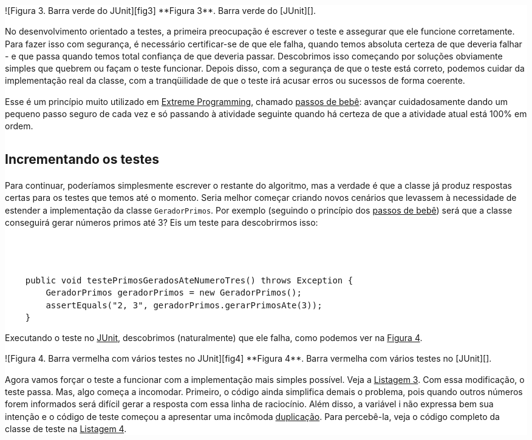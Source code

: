 <a name="figura3">
![Figura 3. Barra verde do JUnit][fig3]  
</a>
**Figura 3**. Barra verde do [JUnit][].

No desenvolvimento orientado a testes, a primeira preocupação é escrever o teste e assegurar que ele funcione corretamente. Para fazer isso com segurança, é necessário certificar-se de que ele falha, quando temos absoluta certeza de que deveria falhar - e que passa quando temos total confiança de que deveria passar. Descobrimos isso começando por soluções obviamente simples que quebrem ou façam o teste funcionar. Depois disso, com a segurança de que o teste está correto, podemos cuidar da implementação real da classe, com a tranqüilidade de que o teste irá acusar erros ou sucessos de forma coerente.

Esse é um princípio muito utilizado em [Extreme Programming][xp], chamado [passos de bebê][]: avançar cuidadosamente dando um pequeno passo seguro de cada vez e só passando à atividade seguinte quando há certeza de que a atividade atual está 100% em ordem.

## Incrementando os testes ##

Para continuar, poderíamos simplesmente escrever o restante do algoritmo, mas a verdade é que a classe já produz respostas certas para os testes que temos até o momento. Seria melhor começar criando novos cenários que levassem à necessidade de estender a implementação da classe `GeradorPrimos`. Por exemplo (seguindo o princípio dos [passos de bebê][]) será que a classe conseguirá gerar números primos até 3? Eis um teste para descobrirmos isso:

<div>
	
<pre class="java" name="code">
	

	
    public void testePrimosGeradosAteNumeroTres() throws Exception {
    	GeradorPrimos geradorPrimos = new GeradorPrimos();
    	assertEquals("2, 3", geradorPrimos.gerarPrimosAte(3));
    }
</pre>

</div>
	


Executando o teste no [JUnit][], descobrimos (naturalmente) que ele falha, como podemos ver na [Figura 4][].

<a name="figura4">
![Figura 4. Barra vermelha com vários testes no JUnit][fig4]  
</a>
**Figura 4**. Barra vermelha com vários testes no [JUnit][].

Agora vamos forçar o teste a funcionar com a implementação mais simples possível.
Veja a [Listagem 3][]. Com essa modificação,
o teste passa. Mas, algo começa a incomodar.
Primeiro, o código ainda simplifica demais o problema, pois quando outros números
forem informados será difícil gerar a resposta com essa linha de raciocínio.
Além disso, a variável i não expressa bem sua intenção e o código de teste começou
a apresentar uma incômoda
[duplicação][dup]. Para percebê-la,
veja o código completo da classe de teste na [Listagem 4][].


[dceua]:			http://www.nist.gov/public_affairs/releases/n02-10.htm
[bug]:				http://en.wikipedia.org/wiki/Software_bug
[pri]:				http://pt.wikipedia.org/wiki/Números_primos
[crivo]:			http://www.numaboa.com.br/criptologia/matematica/testRapid.php
[crip]: 			http://pt.wikipedia.org/wiki/Criptografia
[pk]:				http://pt.wikipedia.org/wiki/Chave_pública
[era]:				http://pt.wikipedia.org/wiki/Eratóstenes
[JUnit]:			http://www.junit.org
[Java]:				http://java.sun.com
[Eclipse]:			http://www.eclipse.org
[IntelliJ]:			http://www.jetbrains.com
[NetBeans]:			http://www.netbeans.org
[JBuilder]:			http://www.borland.com/jbuilder				
[Junit3.8.1.zip]:	http://prdownloads.sourceforge.net/junit/junit3.8.1.zip?download
[inten]:			http://www.xprogramming.com/xpmag/acsIntention.htm
[xp]:				/xp
[passos de bebê]:	/xp/principios/passos_bebe
[dup]:				http://c2.com/cgi/wiki?DuplicatedCode
[DRY]:				http://xp.c2.com/OnceAndOnlyOnce.html
[refa]:				/xp/praticas/refatoracao
[nm]:				http://www.refactoring.com/catalog/replaceMagicNumberWithSymbolicConstant.html
[em]:				http://www.refactoring.com/catalog/extractMethod.html
[lit]:				http://en.wikipedia.org/wiki/String_literal
[sm]:				http://en.wikipedia.org/wiki/Software_maintenance
[const]:			http://en.wikipedia.org/wiki/Variable#Constant
[comp]:				http://pt.wikipedia.org/wiki/Compilador
[bc]:				http://pt.wikipedia.org/wiki/Bytecode
[dep]:				http://en.wikipedia.org/wiki/Debug
[mock]:				/xp/praticas/tdd/mock_objects
[emma]:				/xp/praticas/tdd/emma
[aj]:				http://www.junit.org/news/article/index.htm
[aaa]:				http://agilealliance.org/articles_by_category?id=31
[td]:				http://www.testdriven.com
[tdw]:				http://en.wikipedia.org/wiki/Test_driven_development
[tsw]:				http://pt.wikipedia.org/wiki/Teste_de_software
[Listagem 1]:		#1
[Listagem 2]:		#2
[Listagem 3]:		#3
[Listagem 4]:		#4
[Listagem 5]:		#5
[Listagem 6]:		#6
[Listagem 7]:		#7
[Listagem 8]:		#8
[Listagem 9]:		#9
[Listagem 10]:		#10
[Listagem 11]:		#11
[Listagem 12]:		#12
[Listagem 13]:		#13
[Listagem 14]:		#14
[Listagem 15]:		#15
[Listagem 16]:		#16
[Listagem 17]:		#17
[Listagem 18]:		#18
[Listagem 19]:		#19
[Listagem 20]:		#20
[Listagem 21]:		#21
[Listagem 22]:		#22
[Listagem 23]:		#23
[Listagem 24]:		#24
[Listagem 25]:		#25
[Figura 1]:			#figura1
[Figura 2]:			#figura2
[Figura 3]:			#figura3
[Figura 4]:			#figura4
[Figura 5]:			#figura5
[fig1]:		   		/images/xp/praticas/tdd/ativandoJUnit.gif
[fig2]:		   		/images/xp/praticas/tdd/barraVermelha.gif
[fig3]:		   		/images/xp/praticas/tdd/barraVerde.gif   
[fig4]:		   		/images/xp/praticas/tdd/variosTestes.gif 
[fig5]:		   		/images/xp/praticas/tdd/pacotes.gif      
[vini]:				http://viniciusteles.com.br
[leandro]:          http://improveit.com.br/empresa/leandro
[cca]:              http://creativecommons.org/licenses/by/3.0/deed.pt_BR
[ccapng]:           /images/cc.png